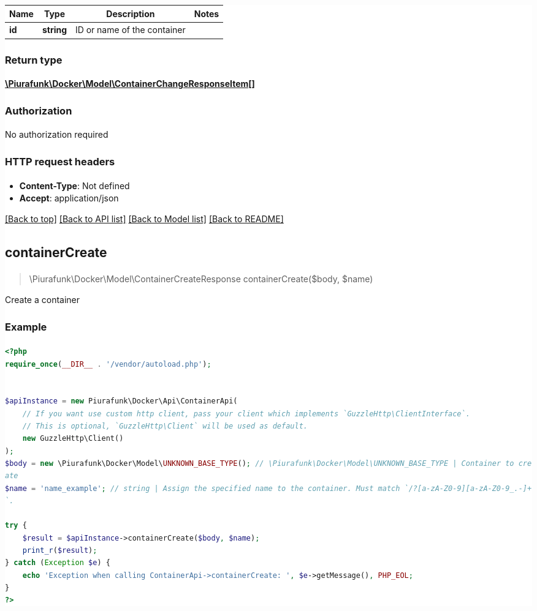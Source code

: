 Name | Type | Description  | Notes
------------- | ------------- | ------------- | -------------
 **id** | **string**| ID or name of the container |

### Return type

[**\Piurafunk\Docker\Model\ContainerChangeResponseItem[]**](../Model/ContainerChangeResponseItem.md)

### Authorization

No authorization required

### HTTP request headers

- **Content-Type**: Not defined
- **Accept**: application/json

[[Back to top]](#) [[Back to API list]](../../README.md#documentation-for-api-endpoints)
[[Back to Model list]](../../README.md#documentation-for-models)
[[Back to README]](../../README.md)


## containerCreate

> \Piurafunk\Docker\Model\ContainerCreateResponse containerCreate($body, $name)

Create a container

### Example

```php
<?php
require_once(__DIR__ . '/vendor/autoload.php');


$apiInstance = new Piurafunk\Docker\Api\ContainerApi(
    // If you want use custom http client, pass your client which implements `GuzzleHttp\ClientInterface`.
    // This is optional, `GuzzleHttp\Client` will be used as default.
    new GuzzleHttp\Client()
);
$body = new \Piurafunk\Docker\Model\UNKNOWN_BASE_TYPE(); // \Piurafunk\Docker\Model\UNKNOWN_BASE_TYPE | Container to create
$name = 'name_example'; // string | Assign the specified name to the container. Must match `/?[a-zA-Z0-9][a-zA-Z0-9_.-]+`.

try {
    $result = $apiInstance->containerCreate($body, $name);
    print_r($result);
} catch (Exception $e) {
    echo 'Exception when calling ContainerApi->containerCreate: ', $e->getMessage(), PHP_EOL;
}
?>
```
